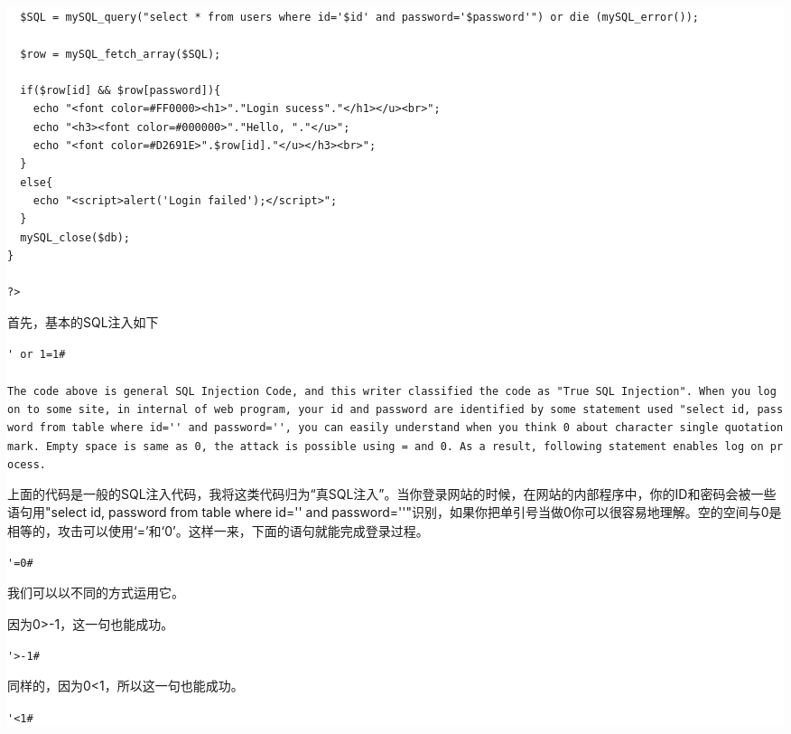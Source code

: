 ```
  $SQL = mySQL_query("select * from users where id='$id' and password='$password'") or die (mySQL_error());

  $row = mySQL_fetch_array($SQL);

  if($row[id] && $row[password]){
    echo "<font color=#FF0000><h1>"."Login sucess"."</h1></u><br>";
    echo "<h3><font color=#000000>"."Hello, "."</u>";
    echo "<font color=#D2691E>".$row[id]."</u></h3><br>";
  }
  else{
    echo "<script>alert('Login failed');</script>";
  }
  mySQL_close($db);
}

?>

```

首先，基本的SQL注入如下

```
' or 1=1#

The code above is general SQL Injection Code, and this writer classified the code as "True SQL Injection". When you log on to some site, in internal of web program, your id and password are identified by some statement used "select id, password from table where id='' and password='', you can easily understand when you think 0 about character single quotation mark. Empty space is same as 0, the attack is possible using = and 0. As a result, following statement enables log on process.

```

上面的代码是一般的SQL注入代码，我将这类代码归为“真SQL注入”。当你登录网站的时候，在网站的内部程序中，你的ID和密码会被一些语句用"select id, password from table where id='' and password=''"识别，如果你把单引号当做0你可以很容易地理解。空的空间与0是相等的，攻击可以使用‘=’和‘0’。这样一来，下面的语句就能完成登录过程。

```
'=0#

```

我们可以以不同的方式运用它。

因为0>-1，这一句也能成功。

```
'>-1#

```

同样的，因为0<1，所以这一句也能成功。

```
'<1#

```
